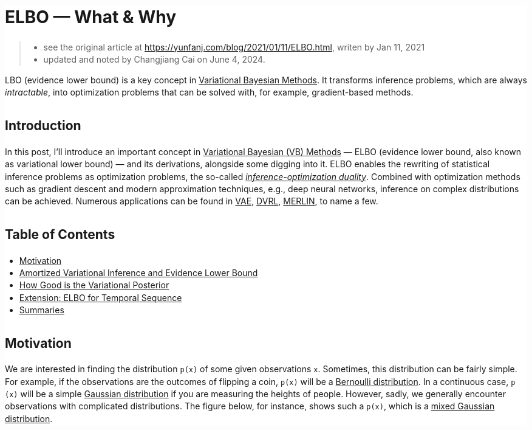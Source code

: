 # ELBO — What & Why

> - see the original article at https://yunfanj.com/blog/2021/01/11/ELBO.html, writen by Jan 11, 2021  
> - updated and noted by Changjiang Cai on June 4, 2024.  


LBO (evidence lower bound) is a key concept in  [Variational Bayesian Methods](https://en.wikipedia.org/wiki/Variational_Bayesian_methods). It transforms inference problems, which are always  _intractable_, into optimization problems that can be solved with, for example, gradient-based methods.

## Introduction

In this post, I’ll introduce an important concept in  [Variational Bayesian (VB) Methods](https://en.wikipedia.org/wiki/Variational_Bayesian_methods)  — ELBO (evidence lower bound, also known as variational lower bound) — and its derivations, alongside some digging into it. ELBO enables the rewriting of statistical inference problems as optimization problems, the so-called  [_inference-optimization duality_](https://blog.evjang.com/2016/08/variational-bayes.html). Combined with optimization methods such as gradient descent and modern approximation techniques, e.g., deep neural networks, inference on complex distributions can be achieved. Numerous applications can be found in  [VAE](https://arxiv.org/abs/1312.6114v10),  [DVRL](https://arxiv.org/abs/1806.02426),  [MERLIN](https://arxiv.org/abs/1803.10760), to name a few.

## Table of Contents

-   [Motivation](#motivation)
-   [Amortized Variational Inference and Evidence Lower Bound](#amortized-variational-inference-and-elb)
-   [How Good is the Variational Posterior](#how-good-is-the-variational-posterior)
-   [Extension: ELBO for Temporal Sequence](#extension-elbo-for-temporal-sequence)
-   [Summaries](#summaries)



## Motivation

We are interested in finding the distribution  `p(x)`  of some given observations  `x`. Sometimes, this distribution can be fairly simple. For example, if the observations are the outcomes of flipping a coin,  `p(x)`  will be a  [Bernoulli distribution](https://en.wikipedia.org/wiki/Bernoulli_distribution). In a continuous case,  `p(x)`  will be a simple  [Gaussian distribution](https://en.wikipedia.org/wiki/Normal_distribution)  if you are measuring the heights of people. However, sadly, we generally encounter observations with complicated distributions. The  figure below, for instance, shows such a  `p(x)`, which is a  [mixed Gaussian distribution](https://en.wikipedia.org/wiki/Mixture_model#Gaussian_mixture_model).


<p align="center">